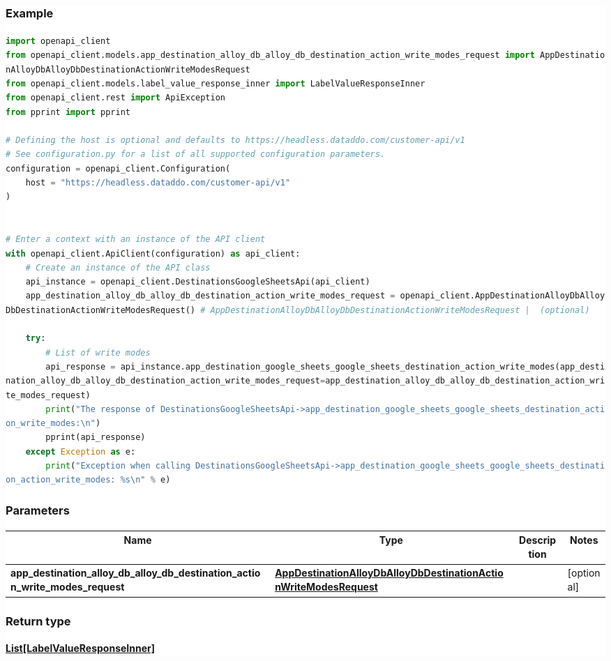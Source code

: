 ### Example


```python
import openapi_client
from openapi_client.models.app_destination_alloy_db_alloy_db_destination_action_write_modes_request import AppDestinationAlloyDbAlloyDbDestinationActionWriteModesRequest
from openapi_client.models.label_value_response_inner import LabelValueResponseInner
from openapi_client.rest import ApiException
from pprint import pprint

# Defining the host is optional and defaults to https://headless.dataddo.com/customer-api/v1
# See configuration.py for a list of all supported configuration parameters.
configuration = openapi_client.Configuration(
    host = "https://headless.dataddo.com/customer-api/v1"
)


# Enter a context with an instance of the API client
with openapi_client.ApiClient(configuration) as api_client:
    # Create an instance of the API class
    api_instance = openapi_client.DestinationsGoogleSheetsApi(api_client)
    app_destination_alloy_db_alloy_db_destination_action_write_modes_request = openapi_client.AppDestinationAlloyDbAlloyDbDestinationActionWriteModesRequest() # AppDestinationAlloyDbAlloyDbDestinationActionWriteModesRequest |  (optional)

    try:
        # List of write modes
        api_response = api_instance.app_destination_google_sheets_google_sheets_destination_action_write_modes(app_destination_alloy_db_alloy_db_destination_action_write_modes_request=app_destination_alloy_db_alloy_db_destination_action_write_modes_request)
        print("The response of DestinationsGoogleSheetsApi->app_destination_google_sheets_google_sheets_destination_action_write_modes:\n")
        pprint(api_response)
    except Exception as e:
        print("Exception when calling DestinationsGoogleSheetsApi->app_destination_google_sheets_google_sheets_destination_action_write_modes: %s\n" % e)
```



### Parameters


Name | Type | Description  | Notes
------------- | ------------- | ------------- | -------------
 **app_destination_alloy_db_alloy_db_destination_action_write_modes_request** | [**AppDestinationAlloyDbAlloyDbDestinationActionWriteModesRequest**](AppDestinationAlloyDbAlloyDbDestinationActionWriteModesRequest.md)|  | [optional] 

### Return type

[**List[LabelValueResponseInner]**](LabelValueResponseInner.md)
